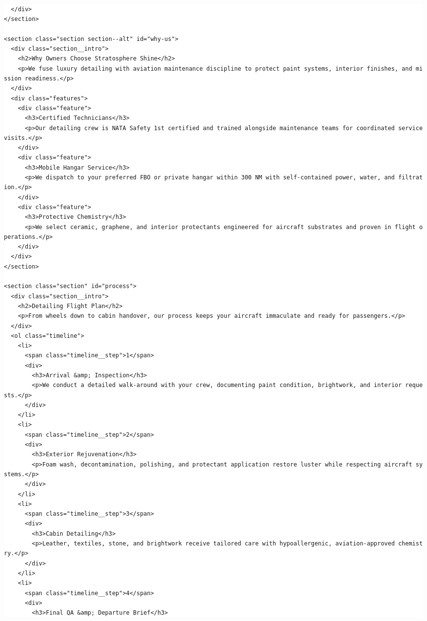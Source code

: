       </div>
    </section>

    <section class="section section--alt" id="why-us">
      <div class="section__intro">
        <h2>Why Owners Choose Stratosphere Shine</h2>
        <p>We fuse luxury detailing with aviation maintenance discipline to protect paint systems, interior finishes, and mission readiness.</p>
      </div>
      <div class="features">
        <div class="feature">
          <h3>Certified Technicians</h3>
          <p>Our detailing crew is NATA Safety 1st certified and trained alongside maintenance teams for coordinated service visits.</p>
        </div>
        <div class="feature">
          <h3>Mobile Hangar Service</h3>
          <p>We dispatch to your preferred FBO or private hangar within 300 NM with self-contained power, water, and filtration.</p>
        </div>
        <div class="feature">
          <h3>Protective Chemistry</h3>
          <p>We select ceramic, graphene, and interior protectants engineered for aircraft substrates and proven in flight operations.</p>
        </div>
      </div>
    </section>

    <section class="section" id="process">
      <div class="section__intro">
        <h2>Detailing Flight Plan</h2>
        <p>From wheels down to cabin handover, our process keeps your aircraft immaculate and ready for passengers.</p>
      </div>
      <ol class="timeline">
        <li>
          <span class="timeline__step">1</span>
          <div>
            <h3>Arrival &amp; Inspection</h3>
            <p>We conduct a detailed walk-around with your crew, documenting paint condition, brightwork, and interior requests.</p>
          </div>
        </li>
        <li>
          <span class="timeline__step">2</span>
          <div>
            <h3>Exterior Rejuvenation</h3>
            <p>Foam wash, decontamination, polishing, and protectant application restore luster while respecting aircraft systems.</p>
          </div>
        </li>
        <li>
          <span class="timeline__step">3</span>
          <div>
            <h3>Cabin Detailing</h3>
            <p>Leather, textiles, stone, and brightwork receive tailored care with hypoallergenic, aviation-approved chemistry.</p>
          </div>
        </li>
        <li>
          <span class="timeline__step">4</span>
          <div>
            <h3>Final QA &amp; Departure Brief</h3>